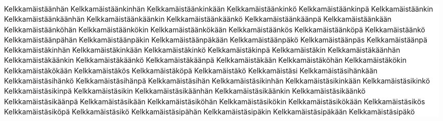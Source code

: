Kelkkamäistäänhän
Kelkkamäistäänkinhän
Kelkkamäistäänkinkään
Kelkkamäistäänkinkö
Kelkkamäistäänkinpä
Kelkkamäistäänkin
Kelkkamäistäänkäänhän
Kelkkamäistäänkäänkin
Kelkkamäistäänkäänkö
Kelkkamäistäänkäänpä
Kelkkamäistäänkään
Kelkkamäistäänköhän
Kelkkamäistäänkökin
Kelkkamäistäänkökään
Kelkkamäistäänkös
Kelkkamäistäänköpä
Kelkkamäistäänkö
Kelkkamäistäänpähän
Kelkkamäistäänpäkin
Kelkkamäistäänpäkään
Kelkkamäistäänpäkö
Kelkkamäistäänpäs
Kelkkamäistäänpä
Kelkkamäistäkinhän
Kelkkamäistäkinkään
Kelkkamäistäkinkö
Kelkkamäistäkinpä
Kelkkamäistäkin
Kelkkamäistäkäänhän
Kelkkamäistäkäänkin
Kelkkamäistäkäänkö
Kelkkamäistäkäänpä
Kelkkamäistäkään
Kelkkamäistäköhän
Kelkkamäistäkökin
Kelkkamäistäkökään
Kelkkamäistäkös
Kelkkamäistäköpä
Kelkkamäistäkö
Kelkkamäistäsi
Kelkkamäistäsihänkään
Kelkkamäistäsihänkö
Kelkkamäistäsihänpä
Kelkkamäistäsihän
Kelkkamäistäsikinhän
Kelkkamäistäsikinkään
Kelkkamäistäsikinkö
Kelkkamäistäsikinpä
Kelkkamäistäsikin
Kelkkamäistäsikäänhän
Kelkkamäistäsikäänkin
Kelkkamäistäsikäänkö
Kelkkamäistäsikäänpä
Kelkkamäistäsikään
Kelkkamäistäsiköhän
Kelkkamäistäsikökin
Kelkkamäistäsikökään
Kelkkamäistäsikös
Kelkkamäistäsiköpä
Kelkkamäistäsikö
Kelkkamäistäsipähän
Kelkkamäistäsipäkin
Kelkkamäistäsipäkään
Kelkkamäistäsipäkö